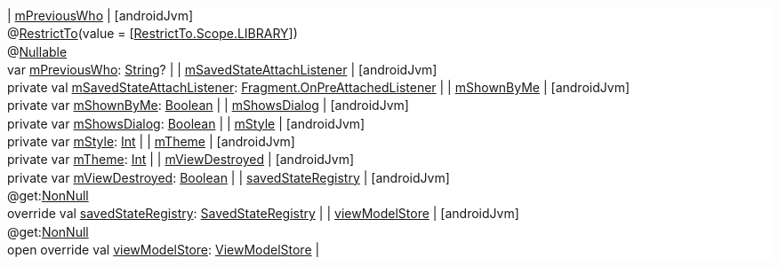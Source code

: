 | [mPreviousWho](index.md#564345739%2FProperties%2F-1837990189) | [androidJvm]<br>@[RestrictTo](https://developer.android.com/reference/kotlin/androidx/annotation/RestrictTo.html)(value = [[RestrictTo.Scope.LIBRARY](https://developer.android.com/reference/kotlin/androidx/annotation/RestrictTo.Scope.LIBRARY.html)])<br>@[Nullable](https://developer.android.com/reference/kotlin/androidx/annotation/Nullable.html)<br>var [mPreviousWho](index.md#564345739%2FProperties%2F-1837990189): [String](https://kotlinlang.org/api/latest/jvm/stdlib/kotlin-stdlib/kotlin/-string/index.html)? |
| [mSavedStateAttachListener](index.md#-322066171%2FProperties%2F-1837990189) | [androidJvm]<br>private val [mSavedStateAttachListener](index.md#-322066171%2FProperties%2F-1837990189): [Fragment.OnPreAttachedListener](https://developer.android.com/reference/kotlin/androidx/fragment/app/Fragment.OnPreAttachedListener.html) |
| [mShownByMe](index.md#1287704410%2FProperties%2F-1837990189) | [androidJvm]<br>private var [mShownByMe](index.md#1287704410%2FProperties%2F-1837990189): [Boolean](https://kotlinlang.org/api/latest/jvm/stdlib/kotlin-stdlib/kotlin/-boolean/index.html) |
| [mShowsDialog](index.md#1739076828%2FProperties%2F-1837990189) | [androidJvm]<br>private var [mShowsDialog](index.md#1739076828%2FProperties%2F-1837990189): [Boolean](https://kotlinlang.org/api/latest/jvm/stdlib/kotlin-stdlib/kotlin/-boolean/index.html) |
| [mStyle](index.md#933520969%2FProperties%2F-1837990189) | [androidJvm]<br>private var [mStyle](index.md#933520969%2FProperties%2F-1837990189): [Int](https://kotlinlang.org/api/latest/jvm/stdlib/kotlin-stdlib/kotlin/-int/index.html) |
| [mTheme](index.md#-1316038351%2FProperties%2F-1837990189) | [androidJvm]<br>private var [mTheme](index.md#-1316038351%2FProperties%2F-1837990189): [Int](https://kotlinlang.org/api/latest/jvm/stdlib/kotlin-stdlib/kotlin/-int/index.html) |
| [mViewDestroyed](index.md#179442534%2FProperties%2F-1837990189) | [androidJvm]<br>private var [mViewDestroyed](index.md#179442534%2FProperties%2F-1837990189): [Boolean](https://kotlinlang.org/api/latest/jvm/stdlib/kotlin-stdlib/kotlin/-boolean/index.html) |
| [savedStateRegistry](index.md#2039995422%2FProperties%2F-1837990189) | [androidJvm]<br>@get:[NonNull](https://developer.android.com/reference/kotlin/androidx/annotation/NonNull.html)<br>override val [savedStateRegistry](index.md#2039995422%2FProperties%2F-1837990189): [SavedStateRegistry](https://developer.android.com/reference/kotlin/androidx/savedstate/SavedStateRegistry.html) |
| [viewModelStore](index.md#-1033415224%2FProperties%2F-1837990189) | [androidJvm]<br>@get:[NonNull](https://developer.android.com/reference/kotlin/androidx/annotation/NonNull.html)<br>open override val [viewModelStore](index.md#-1033415224%2FProperties%2F-1837990189): [ViewModelStore](https://developer.android.com/reference/kotlin/androidx/lifecycle/ViewModelStore.html) |
